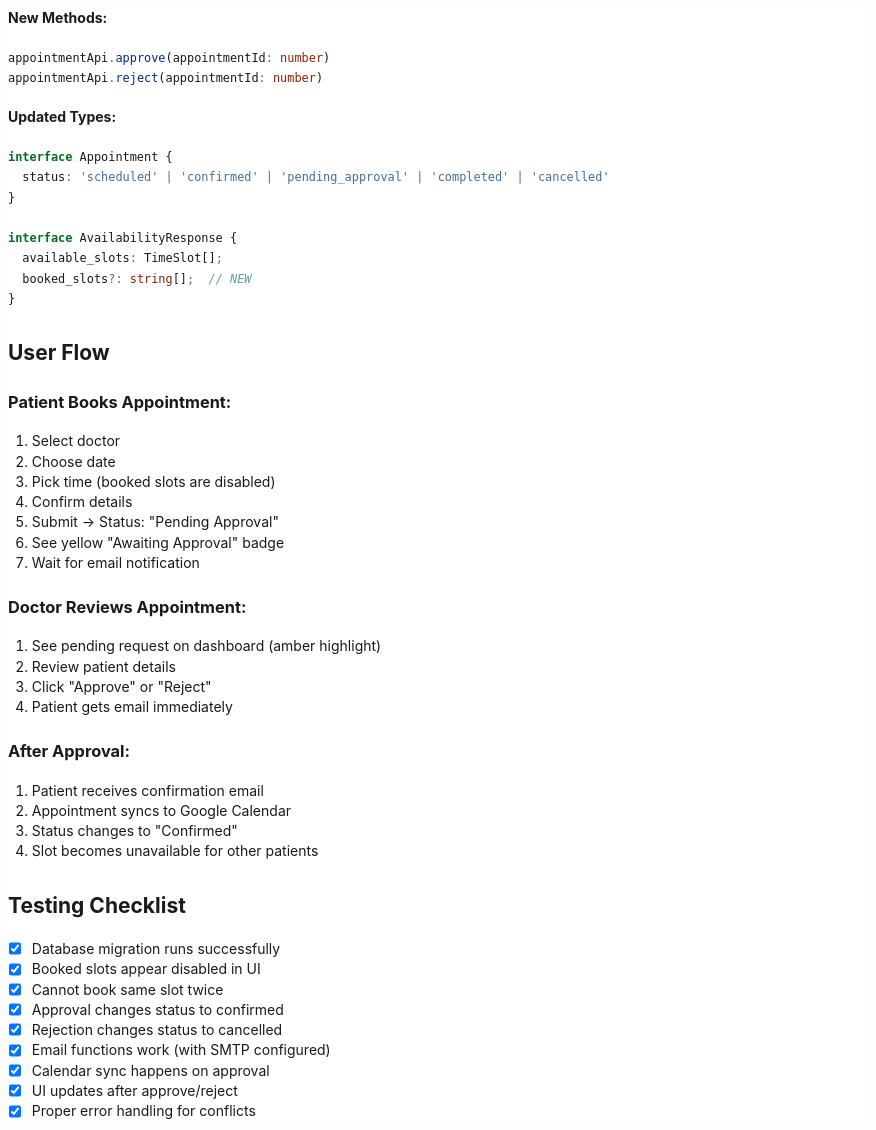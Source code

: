 #### New Methods:
```typescript
appointmentApi.approve(appointmentId: number)
appointmentApi.reject(appointmentId: number)
```

#### Updated Types:
```typescript
interface Appointment {
  status: 'scheduled' | 'confirmed' | 'pending_approval' | 'completed' | 'cancelled'
}

interface AvailabilityResponse {
  available_slots: TimeSlot[];
  booked_slots?: string[];  // NEW
}
```

## User Flow

### Patient Books Appointment:
1. Select doctor
2. Choose date
3. Pick time (booked slots are disabled)
4. Confirm details
5. Submit → Status: "Pending Approval"
6. See yellow "Awaiting Approval" badge
7. Wait for email notification

### Doctor Reviews Appointment:
1. See pending request on dashboard (amber highlight)
2. Review patient details
3. Click "Approve" or "Reject"
4. Patient gets email immediately

### After Approval:
1. Patient receives confirmation email
2. Appointment syncs to Google Calendar
3. Status changes to "Confirmed"
4. Slot becomes unavailable for other patients

## Testing Checklist

- [x] Database migration runs successfully
- [x] Booked slots appear disabled in UI
- [x] Cannot book same slot twice
- [x] Approval changes status to confirmed
- [x] Rejection changes status to cancelled
- [x] Email functions work (with SMTP configured)
- [x] Calendar sync happens on approval
- [x] UI updates after approve/reject
- [x] Proper error handling for conflicts
